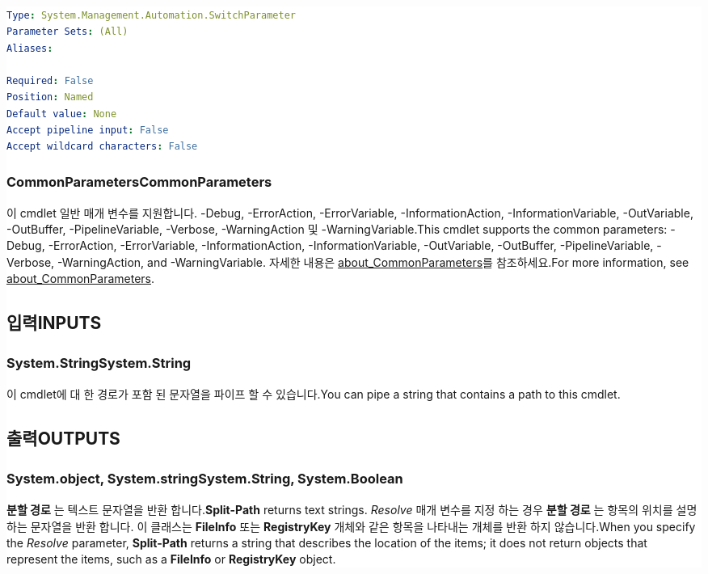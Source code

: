 ```yaml
Type: System.Management.Automation.SwitchParameter
Parameter Sets: (All)
Aliases:

Required: False
Position: Named
Default value: None
Accept pipeline input: False
Accept wildcard characters: False
```

### <span data-ttu-id="f53a5-187">CommonParameters</span><span class="sxs-lookup"><span data-stu-id="f53a5-187">CommonParameters</span></span>

<span data-ttu-id="f53a5-188">이 cmdlet 일반 매개 변수를 지원합니다. -Debug, -ErrorAction, -ErrorVariable, -InformationAction, -InformationVariable, -OutVariable, -OutBuffer, -PipelineVariable, -Verbose, -WarningAction 및 -WarningVariable.</span><span class="sxs-lookup"><span data-stu-id="f53a5-188">This cmdlet supports the common parameters: -Debug, -ErrorAction, -ErrorVariable, -InformationAction, -InformationVariable, -OutVariable, -OutBuffer, -PipelineVariable, -Verbose, -WarningAction, and -WarningVariable.</span></span> <span data-ttu-id="f53a5-189">자세한 내용은 [about_CommonParameters](https://go.microsoft.com/fwlink/?LinkID=113216)를 참조하세요.</span><span class="sxs-lookup"><span data-stu-id="f53a5-189">For more information, see [about_CommonParameters](https://go.microsoft.com/fwlink/?LinkID=113216).</span></span>

## <span data-ttu-id="f53a5-190">입력</span><span class="sxs-lookup"><span data-stu-id="f53a5-190">INPUTS</span></span>

### <span data-ttu-id="f53a5-191">System.String</span><span class="sxs-lookup"><span data-stu-id="f53a5-191">System.String</span></span>

<span data-ttu-id="f53a5-192">이 cmdlet에 대 한 경로가 포함 된 문자열을 파이프 할 수 있습니다.</span><span class="sxs-lookup"><span data-stu-id="f53a5-192">You can pipe a string that contains a path to this cmdlet.</span></span>

## <span data-ttu-id="f53a5-193">출력</span><span class="sxs-lookup"><span data-stu-id="f53a5-193">OUTPUTS</span></span>

### <span data-ttu-id="f53a5-194">System.object, System.string</span><span class="sxs-lookup"><span data-stu-id="f53a5-194">System.String, System.Boolean</span></span>

<span data-ttu-id="f53a5-195">**분할 경로** 는 텍스트 문자열을 반환 합니다.</span><span class="sxs-lookup"><span data-stu-id="f53a5-195">**Split-Path** returns text strings.</span></span>
<span data-ttu-id="f53a5-196">*Resolve* 매개 변수를 지정 하는 경우 **분할 경로** 는 항목의 위치를 설명 하는 문자열을 반환 합니다. 이 클래스는 **FileInfo** 또는 **RegistryKey** 개체와 같은 항목을 나타내는 개체를 반환 하지 않습니다.</span><span class="sxs-lookup"><span data-stu-id="f53a5-196">When you specify the *Resolve* parameter, **Split-Path** returns a string that describes the location of the items; it does not return objects that represent the items, such as a **FileInfo** or **RegistryKey** object.</span></span>
